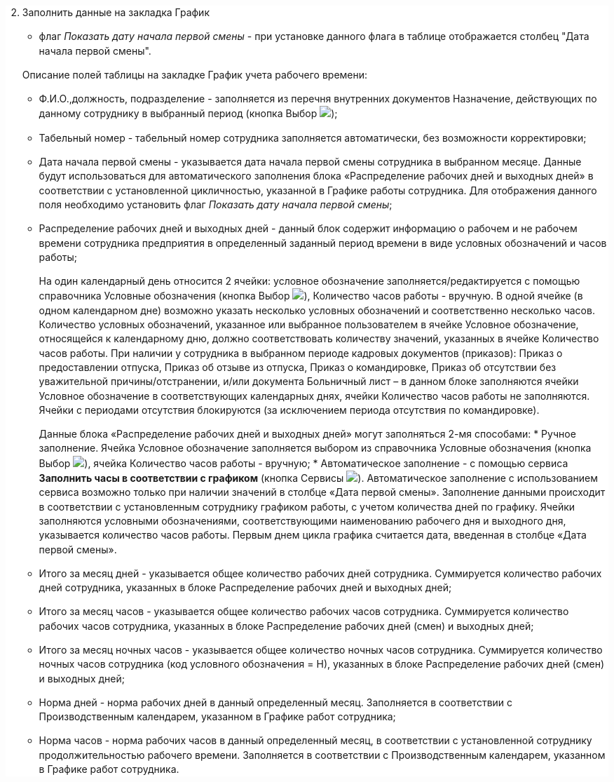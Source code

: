 2. Заполнить данные на закладка График

    * флаг *Показать дату начала первой смены* - при установке данного флага в таблице отображается столбец "Дата начала первой смены".

    Описание полей таблицы на закладке График учета рабочего времени:

    * Ф.И.О.,должность, подразделение - заполняется из перечня внутренних документов Назначение, действующих по данному сотруднику в выбранный период (кнопка Выбор ![](topic:Com.AddFiles.Buttons.Btn_select.png));
    * Табельный номер - табельный номер сотрудника заполняется автоматически, без возможности корректировки;
    * Дата начала первой смены - указывается дата начала первой смены сотрудника в выбранном месяце. Данные будут использоваться для автоматического заполнения блока «Распределение рабочих дней и выходных дней»
    в соответствии с установленной цикличностью, указанной в Графике работы сотрудника. Для отображения данного поля необходимо установить флаг *Показать дату начала первой смены*;
    * Распределение рабочих дней и выходных дней - данный блок содержит информацию о рабочем и не рабочем времени сотрудника предприятия в определенный заданный период времени
    в виде условных обозначений и часов работы;

        На один календарный день относится 2 ячейки: условное обозначение заполняется/редактируется с помощью справочника Условные обозначения (кнопка Выбор ![](topic:Com.AddFiles.Buttons.Btn_select.png)), Количество часов работы - вручную.
        В одной ячейке (в одном календарном дне) возможно указать несколько условных обозначений и соответственно несколько часов. Количество условных обозначений, указанное или выбранное пользователем в ячейке Условное обозначение, относящейся к календарному дню, должно соответствовать количеству значений, указанных в ячейке Количество часов работы. 
        При наличии у сотрудника в выбранном периоде кадровых документов (приказов): Приказ о предоставлении отпуска, Приказ об отзыве из отпуска, Приказ о командировке, Приказ об отсутствии без уважительной причины/отстранении, и/или документа Больничный лист – в данном блоке заполняются ячейки Условное обозначение в соответствующих календарных днях, ячейки Количество часов работы не заполняются. Ячейки с периодами отсутствия блокируются (за исключением периода отсутствия по командировке).

        Данные блока «Распределение рабочих дней и выходных дней» могут заполняться 2-мя способами:
           * Ручное заполнение. Ячейка Условное обозначение заполняется выбором из справочника Условные обозначения (кнопка Выбор ![](topic:Com.AddFiles.Buttons.Btn_select.png)), ячейка Количество часов работы - вручную;
           * Автоматическое заполнение  - с помощью сервиса **Заполнить часы в соответствии с графиком** (кнопка Сервисы ![](topic:Com.AddFiles.Buttons.Btn_Services.png)). Автоматическое заполнение с использованием сервиса возможно только
           при наличии значений в столбце «Дата первой смены». Заполнение данными происходит в соответствии с установленным сотруднику графиком работы, с учетом количества дней по графику. Ячейки заполняются условными обозначениями,
           соответствующими наименованию рабочего дня и выходного дня, указывается количество часов работы. Первым днем цикла графика считается дата, введенная в столбце «Дата первой смены». 

    * Итого за месяц дней - указывается общее количество рабочих дней сотрудника. Суммируется количество рабочих дней сотрудника, указанных в блоке Распределение рабочих дней и выходных дней;
    * Итого за месяц часов - указывается общее количество рабочих часов сотрудника. Суммируется количество рабочих часов сотрудника, указанных в блоке Распределение рабочих дней (смен) и выходных дней;
    * Итого за месяц ночных часов - указывается общее количество ночных часов сотрудника. Суммируется количество ночных часов сотрудника (код условного обозначения = Н), указанных в блоке Распределение рабочих дней (смен) и выходных дней;
    * Норма дней - норма рабочих дней в данный определенный месяц. Заполняется в соответствии с Производственным календарем, указанном в Графике работ сотрудника;
    * Норма часов - норма рабочих часов в данный определенный месяц, в соответствии с установленной сотруднику продолжительностью рабочего времени. Заполняется в соответствии с Производственным календарем, указанном в Графике работ сотрудника.
